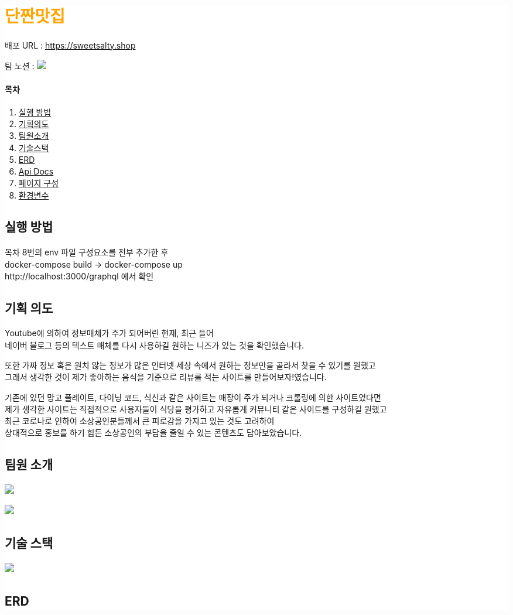 # <span style="color:orange"> 단짠맛집 </span>

배포 URL : https://sweetsalty.shop

팀 노션 : [![](https://velog.velcdn.com/images/yukina1418/post/cc1e69ee-6376-4fb6-8ff5-ab3b7ecd0068/image.svg)](https://www.notion.so/dingco/8-79bf71f71eac424fac275e09407115fd)

#### 목차

1. [실행 방법](#실행-방법)
2. [기획의도](#기획-의도)   
3. [팀원소개](#팀원-소개)   
4. [기술스택](#기술-스택)   
5. [ERD](#erd)
6. [Api Docs](#api-docs)
7. [페이지 구성](#페이지-구성)
8. [환경변수](#env-환경변수)

## 실행 방법

목차 8번의 env 파일 구성요소를 전부 추가한 후 <br>
docker-compose build -> docker-compose up <br>
http://localhost:3000/graphql 에서 확인

## 기획 의도

Youtube에 의하여 정보매체가 주가 되어버린 현재, 최근 들어 <br>
네이버 블로그 등의 텍스트 매체를 다시 사용하길 원하는 니즈가 있는 것을 확인했습니다.

또한 가짜 정보 혹은 원치 않는 정보가 많은 인터넷 세상 속에서 원하는 정보만을 골라서 찾을 수 있기를 원했고 <br>
그래서 생각한 것이 제가 좋아하는 음식을 기준으로 리뷰를 적는 사이트를 만들어보자!였습니다.

기존에 있던 망고 플레이트, 다이닝 코드, 식신과 같은 사이트는 매장이 주가 되거나 크롤링에 의한 사이트였다면 <br>
제가 생각한 사이트는 직접적으로 사용자들이 식당을 평가하고 자유롭게 커뮤니티 같은 사이트를 구성하길 원했고 <br>
최근 코로나로 인하여 소상공인분들께서 큰 피로감을 가지고 있는 것도 고려하여 <br>
상대적으로 홍보를 하기 힘든 소상공인의 부담을 줄일 수 있는 콘텐츠도 담아보았습니다.

## 팀원 소개

![](https://velog.velcdn.com/images/yukina1418/post/46fa979d-1ef1-4830-b331-bb7b6f8aff63/image.png)

![](https://velog.velcdn.com/images/yukina1418/post/7a983632-af4b-4e21-a24d-844ca2a7f16e/image.png)

## 기술 스택

![](https://velog.velcdn.com/images/yukina1418/post/f34d612c-4cf9-4f8d-8306-e775556943e5/image.png)

## ERD
